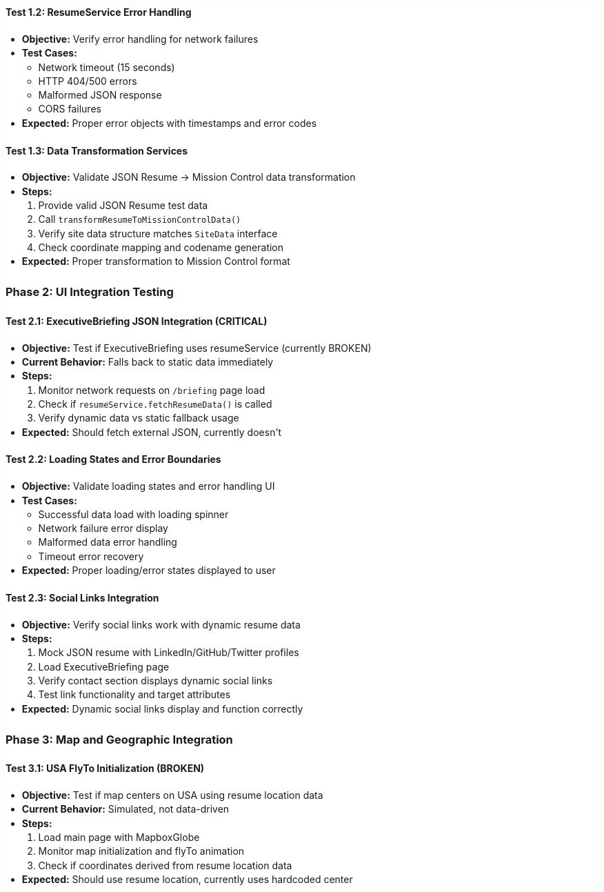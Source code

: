 #### Test 1.2: ResumeService Error Handling
- **Objective:** Verify error handling for network failures
- **Test Cases:**
  - Network timeout (15 seconds)
  - HTTP 404/500 errors  
  - Malformed JSON response
  - CORS failures
- **Expected:** Proper error objects with timestamps and error codes

#### Test 1.3: Data Transformation Services
- **Objective:** Validate JSON Resume → Mission Control data transformation
- **Steps:**
  1. Provide valid JSON Resume test data
  2. Call `transformResumeToMissionControlData()`
  3. Verify site data structure matches `SiteData` interface
  4. Check coordinate mapping and codename generation
- **Expected:** Proper transformation to Mission Control format

### Phase 2: UI Integration Testing

#### Test 2.1: ExecutiveBriefing JSON Integration (CRITICAL)
- **Objective:** Test if ExecutiveBriefing uses resumeService (currently BROKEN)
- **Current Behavior:** Falls back to static data immediately
- **Steps:**
  1. Monitor network requests on `/briefing` page load
  2. Check if `resumeService.fetchResumeData()` is called
  3. Verify dynamic data vs static fallback usage
- **Expected:** Should fetch external JSON, currently doesn't

#### Test 2.2: Loading States and Error Boundaries
- **Objective:** Validate loading states and error handling UI
- **Test Cases:**
  - Successful data load with loading spinner
  - Network failure error display
  - Malformed data error handling
  - Timeout error recovery
- **Expected:** Proper loading/error states displayed to user

#### Test 2.3: Social Links Integration  
- **Objective:** Verify social links work with dynamic resume data
- **Steps:**
  1. Mock JSON resume with LinkedIn/GitHub/Twitter profiles
  2. Load ExecutiveBriefing page
  3. Verify contact section displays dynamic social links
  4. Test link functionality and target attributes
- **Expected:** Dynamic social links display and function correctly

### Phase 3: Map and Geographic Integration

#### Test 3.1: USA FlyTo Initialization (BROKEN)
- **Objective:** Test if map centers on USA using resume location data
- **Current Behavior:** Simulated, not data-driven
- **Steps:**
  1. Load main page with MapboxGlobe
  2. Monitor map initialization and flyTo animation
  3. Check if coordinates derived from resume location data
- **Expected:** Should use resume location, currently uses hardcoded center
